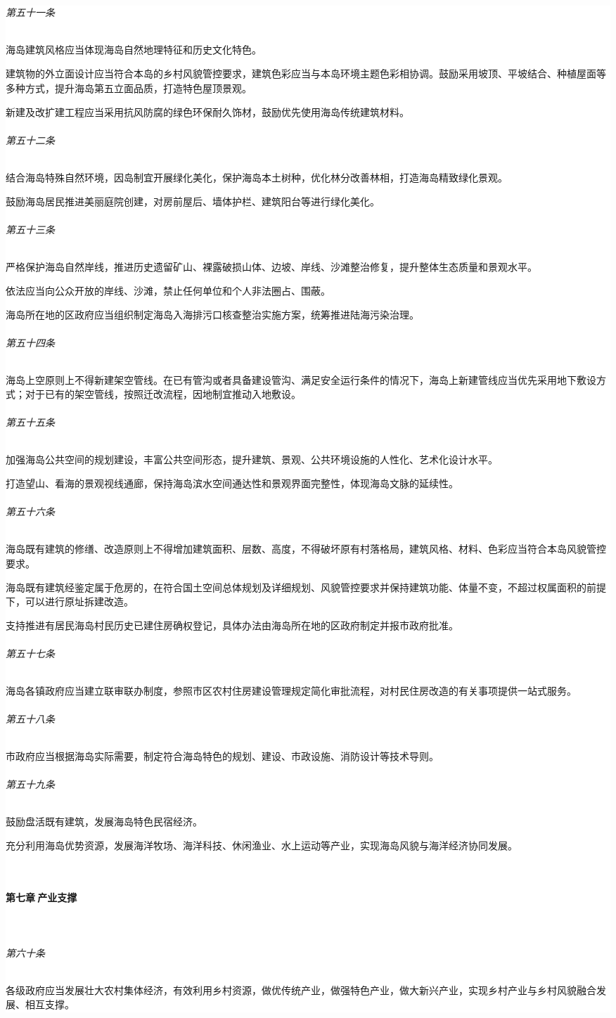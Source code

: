 ###### 第五十一条

海岛建筑风格应当体现海岛自然地理特征和历史文化特色。

建筑物的外立面设计应当符合本岛的乡村风貌管控要求，建筑色彩应当与本岛环境主题色彩相协调。鼓励采用坡顶、平坡结合、种植屋面等多种方式，提升海岛第五立面品质，打造特色屋顶景观。

新建及改扩建工程应当采用抗风防腐的绿色环保耐久饰材，鼓励优先使用海岛传统建筑材料。

###### 第五十二条

结合海岛特殊自然环境，因岛制宜开展绿化美化，保护海岛本土树种，优化林分改善林相，打造海岛精致绿化景观。

鼓励海岛居民推进美丽庭院创建，对房前屋后、墙体护栏、建筑阳台等进行绿化美化。

###### 第五十三条

严格保护海岛自然岸线，推进历史遗留矿山、裸露破损山体、边坡、岸线、沙滩整治修复，提升整体生态质量和景观水平。

依法应当向公众开放的岸线、沙滩，禁止任何单位和个人非法圈占、围蔽。

海岛所在地的区政府应当组织制定海岛入海排污口核查整治实施方案，统筹推进陆海污染治理。

###### 第五十四条

海岛上空原则上不得新建架空管线。在已有管沟或者具备建设管沟、满足安全运行条件的情况下，海岛上新建管线应当优先采用地下敷设方式；对于已有的架空管线，按照迁改流程，因地制宜推动入地敷设。

###### 第五十五条

加强海岛公共空间的规划建设，丰富公共空间形态，提升建筑、景观、公共环境设施的人性化、艺术化设计水平。

打造望山、看海的景观视线通廊，保持海岛滨水空间通达性和景观界面完整性，体现海岛文脉的延续性。

###### 第五十六条

海岛既有建筑的修缮、改造原则上不得增加建筑面积、层数、高度，不得破坏原有村落格局，建筑风格、材料、色彩应当符合本岛风貌管控要求。

海岛既有建筑经鉴定属于危房的，在符合国土空间总体规划及详细规划、风貌管控要求并保持建筑功能、体量不变，不超过权属面积的前提下，可以进行原址拆建改造。

支持推进有居民海岛村民历史已建住房确权登记，具体办法由海岛所在地的区政府制定并报市政府批准。

###### 第五十七条

海岛各镇政府应当建立联审联办制度，参照市区农村住房建设管理规定简化审批流程，对村民住房改造的有关事项提供一站式服务。

###### 第五十八条

市政府应当根据海岛实际需要，制定符合海岛特色的规划、建设、市政设施、消防设计等技术导则。

###### 第五十九条

鼓励盘活既有建筑，发展海岛特色民宿经济。

充分利用海岛优势资源，发展海洋牧场、海洋科技、休闲渔业、水上运动等产业，实现海岛风貌与海洋经济协同发展。

​

#### 第七章 产业支撑

​

###### 第六十条

各级政府应当发展壮大农村集体经济，有效利用乡村资源，做优传统产业，做强特色产业，做大新兴产业，实现乡村产业与乡村风貌融合发展、相互支撑。
